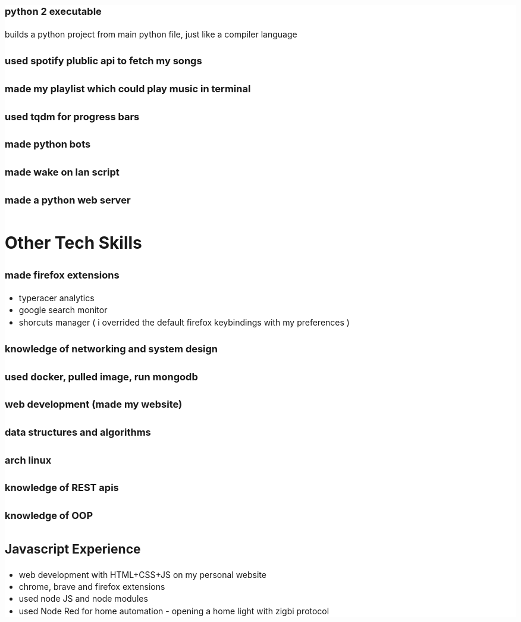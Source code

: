 ### python 2 executable
builds a python project from main python file, just like a compiler language

### used spotify plublic api to fetch my songs

### made my playlist which could play music in terminal

### used tqdm for progress bars

### made python bots

### made wake on lan script

### made a python web server

###


# Other Tech Skills

### made firefox extensions
- typeracer analytics
- google search monitor
- shorcuts manager ( i overrided the default firefox keybindings with my preferences )


### knowledge of networking and system design

### used docker, pulled image, run mongodb

### web development (made my website)

### data structures and algorithms

### arch linux

### knowledge of REST apis

### knowledge of OOP



## Javascript Experience
- web development with HTML+CSS+JS on my personal website
- chrome, brave and firefox extensions
- used node JS and node modules
- used Node Red for home automation - opening a home light with zigbi protocol
